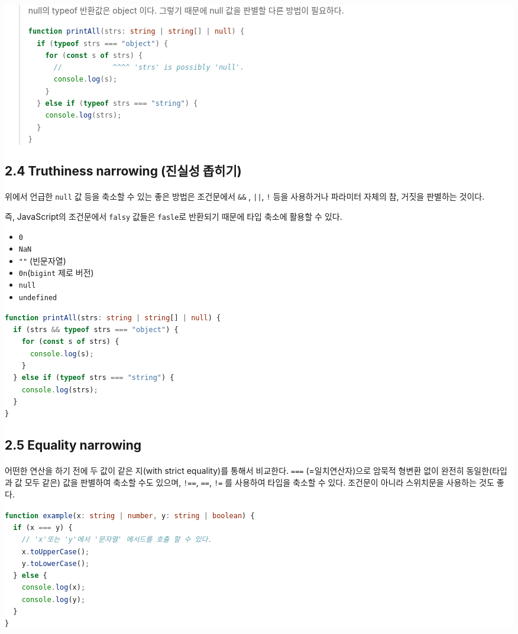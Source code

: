 > null의 typeof 반환값은 object 이다. 그렇기 때문에 null 값을 판별할 다른 방법이 필요하다.
>
> ```ts
> function printAll(strs: string | string[] | null) {
>   if (typeof strs === "object") {
>     for (const s of strs) {
>       //            ^^^^ 'strs' is possibly 'null'.
>       console.log(s);
>     }
>   } else if (typeof strs === "string") {
>     console.log(strs);
>   }
> }
> ```

## 2.4 Truthiness narrowing (진실성 좁히기)

위에서 언급한 `null` 값 등을 축소할 수 있는 좋은 방법은 조건문에서 `&&` , `||`, `!` 등을 사용하거나 파라미터 자체의 참, 거짓을 판별하는 것이다.

즉, JavaScript의 조건문에서 `falsy` 값들은 `fasle`로 반환되기 때문에 타입 축소에 활용할 수 있다.

- `0`
- `NaN`
- `""` (빈문자열)
- `0n`(`bigint` 제로 버전)
- `null`
- `undefined`

```ts
function printAll(strs: string | string[] | null) {
  if (strs && typeof strs === "object") {
    for (const s of strs) {
      console.log(s);
    }
  } else if (typeof strs === "string") {
    console.log(strs);
  }
}
```

## 2.5 Equality narrowing

어떤한 연산을 하기 전에 두 값이 같은 지(with strict equality)를 통해서 비교한다.
`===` (=일치연산자)으로 암묵적 형변환 없이 완전히 동일한(타입과 값 모두 같은) 값을 판별하여 축소할 수도 있으며,
`!==`, `==`, `!=` 를 사용하여 타입을 축소할 수 있다. 조건문이 아니라 스위치문을 사용하는 것도 좋다.

```ts
function example(x: string | number, y: string | boolean) {
  if (x === y) {
    // 'x'또는 'y'에서 '문자열' 메서드를 호출 할 수 있다.
    x.toUpperCase();
    y.toLowerCase();
  } else {
    console.log(x);
    console.log(y);
  }
}
```

